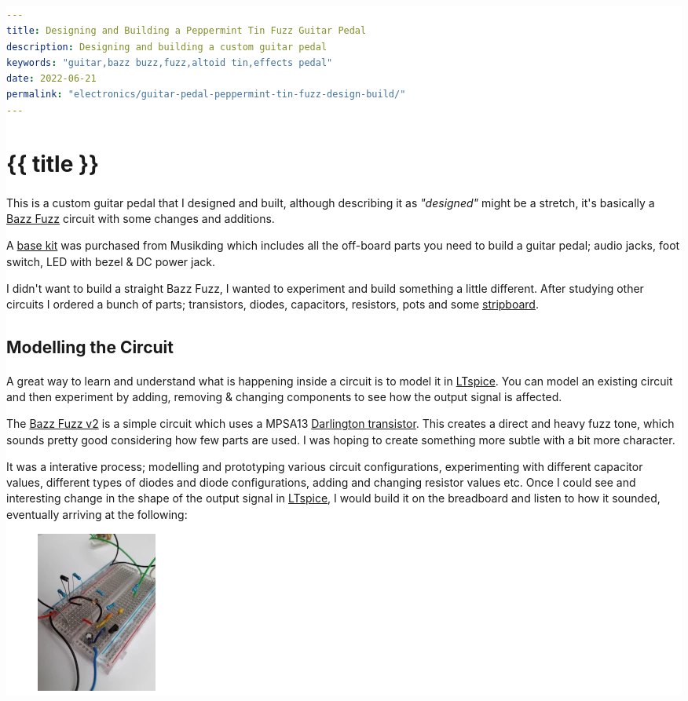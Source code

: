 ```yaml
---
title: Designing and Building a Peppermint Tin Fuzz Guitar Pedal
description: Designing and building a custom guitar pedal
keywords: "guitar,bazz buzz,fuzz,altoid tin,effects pedal"
date: 2022-06-21
permalink: "electronics/guitar-pedal-peppermint-tin-fuzz-design-build/"
---
```


# {{ title }}

<p>
    This is a custom guitar pedal that I designed and built, although describing it as <em>"designed"</em> might be a stretch, it's basically a <a href="http://home-wrecker.com/bazz.html">Bazz Fuzz</a> circuit with some changes and additions.
</p>
<p>
    A <a href="https://www.musikding.de/Basic-Kit">base kit</a> was purchased from Musikding which includes all the off-board parts you need to build a guitar pedal; audio jacks, foot switch, LED with bezel &amp; DC power jack.
</p>
<p>
    I didn't want to build a straight Bazz Fuzz, I wanted to experiment and build something a little different. After studying other circuits I ordered a bunch of parts; transistors, diodes, capacitors, resistors, pots and some <a href="https://www.musikding.de/Stripboard-50x100mm">stripboard</a>.
</p>

<h2>Modelling the Circuit</h2>
<p>
    A great way to learn and understand what is happening inside a circuit is to model it in <a href="https://www.analog.com/en/design-center/design-tools-and-calculators/ltspice-simulator.html">LTspice</a>. You can model an existing circuit and then experiment by adding, removing &amp; changing components to see how the output signal is affected.
</p>
<p>
    The <a href="http://home-wrecker.com/bazz.html">Bazz Fuzz v2</a> is a simple circuit which uses a MPSA13 <a href="https://en.wikipedia.org/wiki/Darlington_transistor">Darlington transistor</a>. This creates a direct and heavy fuzz tone, which sounds pretty good considering how few parts are used. I was hoping to create something more subtle with a bit more character.
</p>
<p>
    It was a interative process; modelling and prototyping various circuit configurations, experimenting with different capacitor values, different types of diodes and diode configurations, adding and changing resistor values etc.
    Once I could see and interesting change in the shape of the output signal in <a href="https://www.analog.com/en/design-center/design-tools-and-calculators/ltspice-simulator.html">LTspice</a>, I would build it on the breadboard and listen to how it sounded, eventually arriving at the following:
</p>

<figure class="photoFigure">
    <img alt="Peppermint Tin Fuzz - Prototype" src="/content-electronics/images/guitar-pedal-peppermint-tin-fuzz/guitar-pedal-prototype-200.webp" data-full-img="/content-electronics/images/guitar-pedal-peppermint-tin-fuzz/guitar-pedal-prototype.webp" />
    <figcaption>